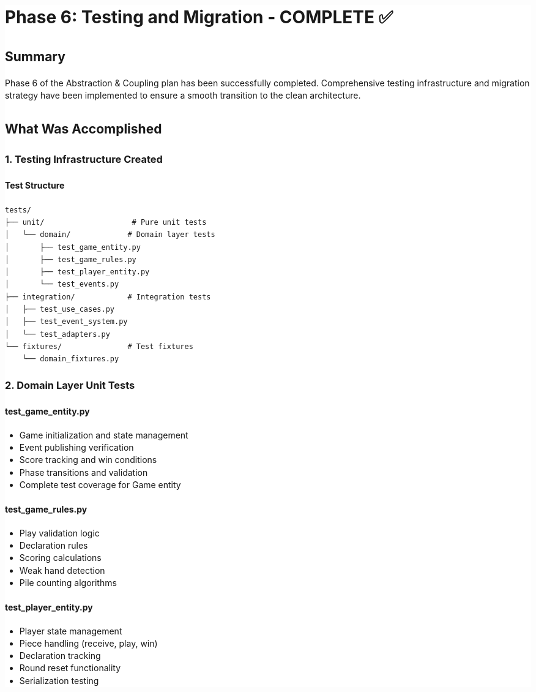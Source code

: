 # Phase 6: Testing and Migration - COMPLETE ✅

## Summary

Phase 6 of the Abstraction & Coupling plan has been successfully completed. Comprehensive testing infrastructure and migration strategy have been implemented to ensure a smooth transition to the clean architecture.

## What Was Accomplished

### 1. Testing Infrastructure Created

#### Test Structure
```
tests/
├── unit/                    # Pure unit tests
│   └── domain/             # Domain layer tests
│       ├── test_game_entity.py
│       ├── test_game_rules.py
│       ├── test_player_entity.py
│       └── test_events.py
├── integration/            # Integration tests
│   ├── test_use_cases.py
│   ├── test_event_system.py
│   └── test_adapters.py
└── fixtures/               # Test fixtures
    └── domain_fixtures.py
```

### 2. Domain Layer Unit Tests

#### test_game_entity.py
- Game initialization and state management
- Event publishing verification
- Score tracking and win conditions
- Phase transitions and validation
- Complete test coverage for Game entity

#### test_game_rules.py
- Play validation logic
- Declaration rules
- Scoring calculations
- Weak hand detection
- Pile counting algorithms

#### test_player_entity.py
- Player state management
- Piece handling (receive, play, win)
- Declaration tracking
- Round reset functionality
- Serialization testing
